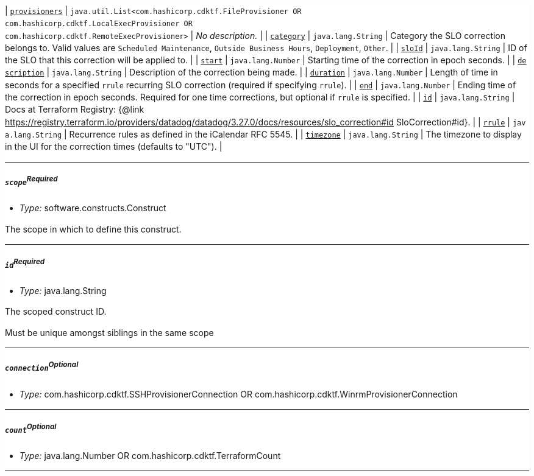 | <code><a href="#@cdktf/provider-datadog.sloCorrection.SloCorrection.Initializer.parameter.provisioners">provisioners</a></code> | <code>java.util.List<com.hashicorp.cdktf.FileProvisioner OR com.hashicorp.cdktf.LocalExecProvisioner OR com.hashicorp.cdktf.RemoteExecProvisioner></code> | *No description.* |
| <code><a href="#@cdktf/provider-datadog.sloCorrection.SloCorrection.Initializer.parameter.category">category</a></code> | <code>java.lang.String</code> | Category the SLO correction belongs to. Valid values are `Scheduled Maintenance`, `Outside Business Hours`, `Deployment`, `Other`. |
| <code><a href="#@cdktf/provider-datadog.sloCorrection.SloCorrection.Initializer.parameter.sloId">sloId</a></code> | <code>java.lang.String</code> | ID of the SLO that this correction will be applied to. |
| <code><a href="#@cdktf/provider-datadog.sloCorrection.SloCorrection.Initializer.parameter.start">start</a></code> | <code>java.lang.Number</code> | Starting time of the correction in epoch seconds. |
| <code><a href="#@cdktf/provider-datadog.sloCorrection.SloCorrection.Initializer.parameter.description">description</a></code> | <code>java.lang.String</code> | Description of the correction being made. |
| <code><a href="#@cdktf/provider-datadog.sloCorrection.SloCorrection.Initializer.parameter.duration">duration</a></code> | <code>java.lang.Number</code> | Length of time in seconds for a specified `rrule` recurring SLO correction (required if specifying `rrule`). |
| <code><a href="#@cdktf/provider-datadog.sloCorrection.SloCorrection.Initializer.parameter.end">end</a></code> | <code>java.lang.Number</code> | Ending time of the correction in epoch seconds. Required for one time corrections, but optional if `rrule` is specified. |
| <code><a href="#@cdktf/provider-datadog.sloCorrection.SloCorrection.Initializer.parameter.id">id</a></code> | <code>java.lang.String</code> | Docs at Terraform Registry: {@link https://registry.terraform.io/providers/datadog/datadog/3.27.0/docs/resources/slo_correction#id SloCorrection#id}. |
| <code><a href="#@cdktf/provider-datadog.sloCorrection.SloCorrection.Initializer.parameter.rrule">rrule</a></code> | <code>java.lang.String</code> | Recurrence rules as defined in the iCalendar RFC 5545. |
| <code><a href="#@cdktf/provider-datadog.sloCorrection.SloCorrection.Initializer.parameter.timezone">timezone</a></code> | <code>java.lang.String</code> | The timezone to display in the UI for the correction times (defaults to "UTC"). |

---

##### `scope`<sup>Required</sup> <a name="scope" id="@cdktf/provider-datadog.sloCorrection.SloCorrection.Initializer.parameter.scope"></a>

- *Type:* software.constructs.Construct

The scope in which to define this construct.

---

##### `id`<sup>Required</sup> <a name="id" id="@cdktf/provider-datadog.sloCorrection.SloCorrection.Initializer.parameter.id"></a>

- *Type:* java.lang.String

The scoped construct ID.

Must be unique amongst siblings in the same scope

---

##### `connection`<sup>Optional</sup> <a name="connection" id="@cdktf/provider-datadog.sloCorrection.SloCorrection.Initializer.parameter.connection"></a>

- *Type:* com.hashicorp.cdktf.SSHProvisionerConnection OR com.hashicorp.cdktf.WinrmProvisionerConnection

---

##### `count`<sup>Optional</sup> <a name="count" id="@cdktf/provider-datadog.sloCorrection.SloCorrection.Initializer.parameter.count"></a>

- *Type:* java.lang.Number OR com.hashicorp.cdktf.TerraformCount

---